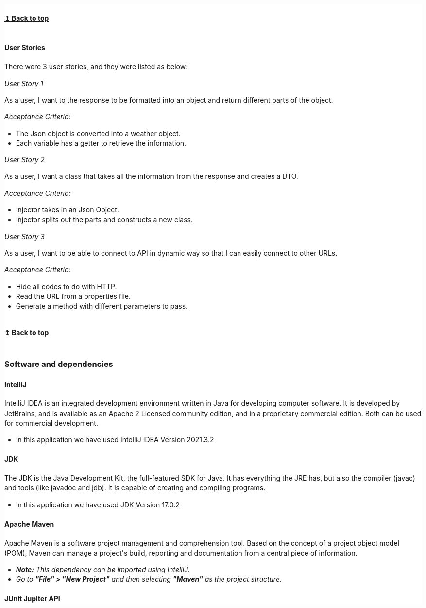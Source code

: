 <br/>
<div align="left">
    <b><a href="#table-of-contents">↥ Back to top</a></b>
</div>
<br/>

#### **User Stories**

There were 3 user stories, and they were listed as below: 

_User Story 1_

As a user, I want to the response to be formatted into an object and return different parts of the object.

_Acceptance Criteria:_
- The Json object is converted into a weather object.
- Each variable has a getter to retrieve the information.

_User Story 2_

As a user, I want a class that takes all the information from the response and creates a DTO.

_Acceptance Criteria:_
- Injector takes in an Json Object.
- Injector splits out the parts and constructs a new class.

_User Story 3_

As a user, I want to be able to connect to API in dynamic way so that I can easily connect to other URLs.

_Acceptance Criteria:_
- Hide all codes to do with HTTP.
- Read the URL from a properties file.
- Generate a method with different parameters to pass.

<br/>
<div align="left">
    <b><a href="#table-of-contents">↥ Back to top</a></b>
</div>
<br/>

### **Software and dependencies**
#### **IntelliJ**
IntelliJ IDEA is an integrated development environment written in Java for developing computer software. It is developed by JetBrains, and is available as an Apache 2 Licensed community edition, and in a proprietary commercial edition. Both can be used for commercial development.
- In this application we have used IntelliJ IDEA [Version 2021.3.2](https://www.jetbrains.com/idea/download/#section=windows)

#### **JDK**
The JDK is the Java Development Kit, the full-featured SDK for Java. It has everything the JRE has, but also the compiler (javac) and tools (like javadoc and jdb). It is capable of creating and compiling programs.
- In this application we have used JDK [Version 17.0.2](https://jdk.java.net/17/)
#### **Apache Maven**
Apache Maven is a software project management and comprehension tool. Based on the concept of a project object model (POM), Maven can manage a project's build, reporting and documentation from a central piece of information.
* _**Note:** This dependency can be imported using IntelliJ._
* _Go to **"File" > "New Project"** and then selecting **"Maven"** as the project structure._
#### **JUnit Jupiter API**
